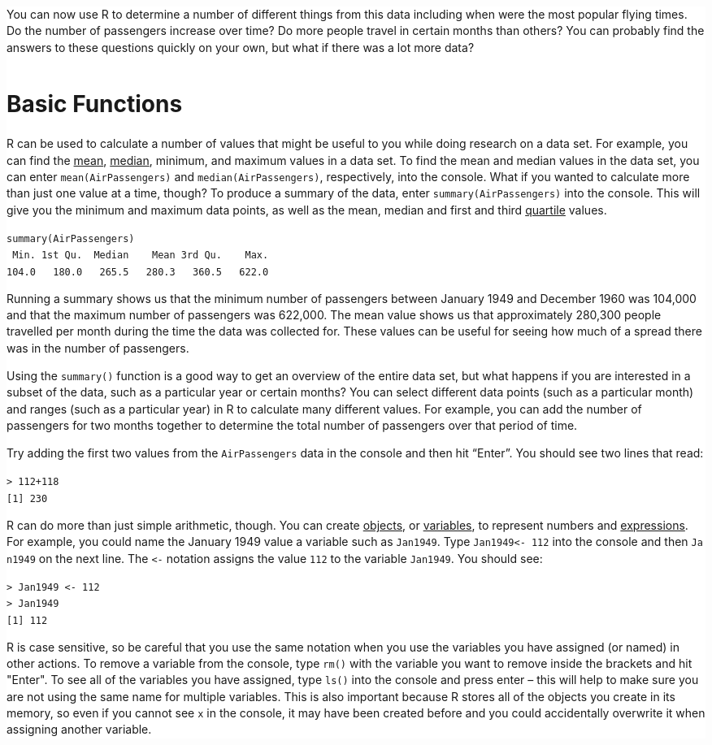 You can now use R to determine a number of different things from this data including when were the most popular flying times. Do the number of passengers increase over time? Do more people travel in certain months than others? You can probably find the answers to these questions quickly on your own, but what if there was a lot more data?

# Basic Functions

R can be used to calculate a number of values that might be useful to you while doing research on a data set. For example, you can find the [mean](https://en.wikipedia.org/wiki/Mean), [median](https://en.wikipedia.org/wiki/Median), minimum, and maximum values in a data set. To find the mean and median values in the data set, you can enter `mean(AirPassengers)` and `median(AirPassengers)`, respectively, into the console. What if you wanted to calculate more than just one value at a time, though? To produce a summary of the data, enter `summary(AirPassengers)` into the console. This will give you the minimum and maximum data points, as well as the mean, median and first and third [quartile](https://en.wikipedia.org/wiki/Quartile) values.

```
summary(AirPassengers)
 Min. 1st Qu.  Median    Mean 3rd Qu.    Max. 
104.0   180.0   265.5   280.3   360.5   622.0 
```

Running a summary shows us that the minimum number of passengers between January 1949 and December 1960 was 104,000 and that the maximum number of passengers was 622,000. The mean value shows us that approximately 280,300 people travelled per month during the time the data was collected for. These values can be useful for seeing how much of a spread there was in the number of passengers. 

Using the `summary()` function is a good way to get an overview of the entire data set, but what happens if you are interested in a subset of the data, such as a particular year or certain months? You can select different data points (such as a particular month) and ranges (such as a particular year) in R to calculate many different values. For example, you can add the  number of passengers for two months together to determine the total number of passengers over that period of time. 

Try adding the first two values from the `AirPassengers` data in the console and then hit “Enter”. You should see two lines that read:

```
> 112+118
[1] 230
```

R can do more than just simple arithmetic, though. You can create [objects](https://en.wikipedia.org/wiki/Mathematical_object), or [variables](https://en.wikipedia.org/wiki/Variable_(computer_science)), to represent numbers and [expressions](https://en.wikipedia.org/wiki/Expression_(computer_science)). For example, you could name the January 1949 value a variable such as `Jan1949`. Type `Jan1949<- 112` into the console and then `Jan1949` on the next line. The `<-` notation assigns the value `112` to the variable `Jan1949`. You should see:

```
> Jan1949 <- 112
> Jan1949
[1] 112
```

R is case sensitive, so be careful that you use the same notation when you use the variables you have assigned (or named) in other actions. To remove a variable from the console, type `rm()` with the variable you want to remove inside the brackets and hit "Enter". To see all of the variables you have assigned, type `ls()` into the console and press enter – this will help to make sure you are not using the same name for multiple variables. This is also important because R stores all of the objects you create in its memory, so even if you cannot see `x` in the console, it may have been created before and you could accidentally overwrite it when assigning another variable.


[^1]: Box, G. E. P., Jenkins, G. M. and Reinsel, G. C. (1976) Time Series Analysis, Forecasting and Control. Third Edition. Holden-Day. Series G.
[^2]: Henderson and Velleman (1981), Building multiple regression models interactively. Biometrics, 37, 391–411.